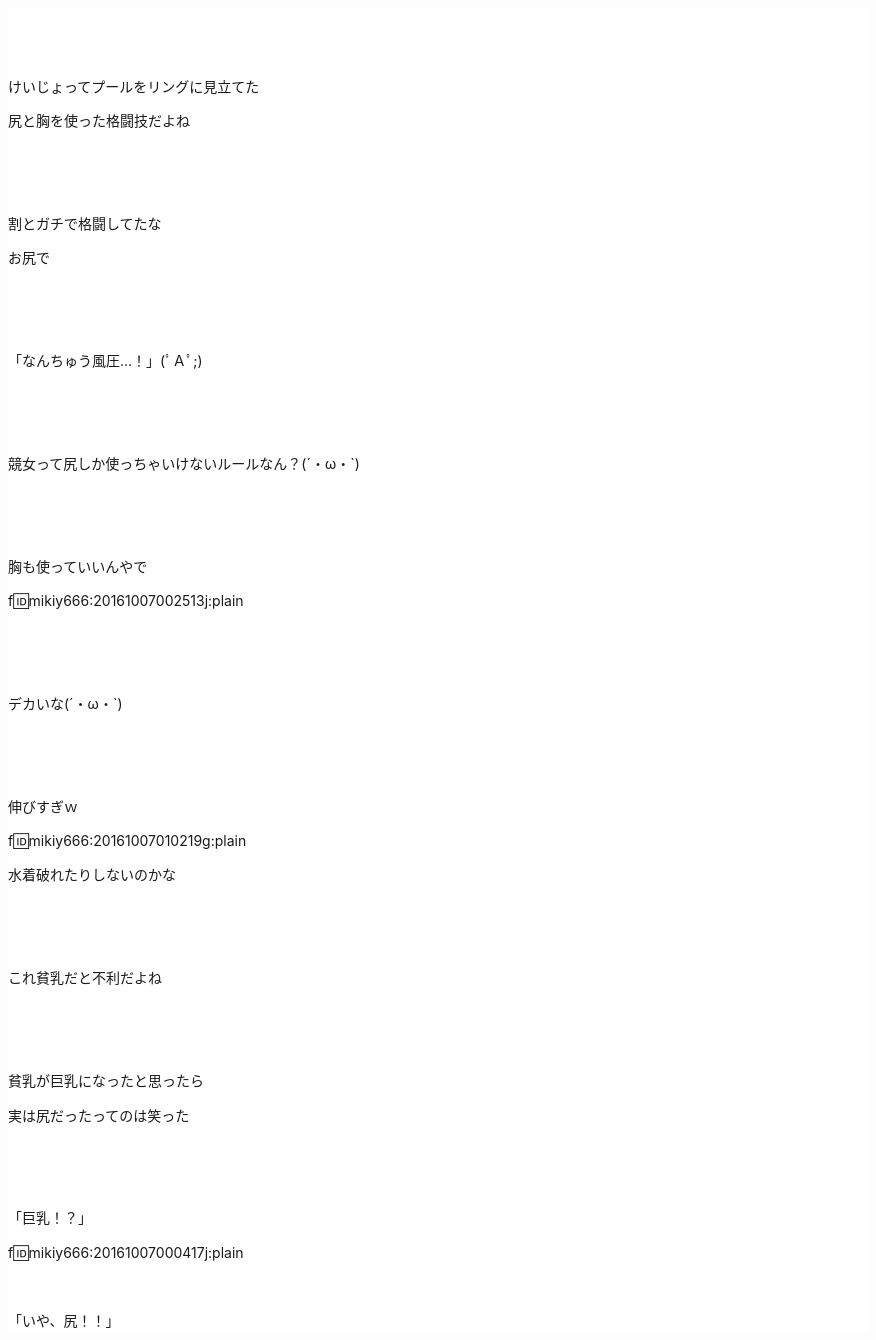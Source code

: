 

 

けいじょってプールをリングに見立てた

尻と胸を使った格闘技だよね

 

 

割とガチで格闘してたな

お尻で

 

 

「なんちゅう風圧…！」(ﾟＡﾟ;)

 

 

競女って尻しか使っちゃいけないルールなん？(´・ω・\`)

 

 

胸も使っていいんやで

f:id:mikiy666:20161007002513j:plain

 

 

デカいな(´・ω・\`)

 

 

伸びすぎｗ

f:id:mikiy666:20161007010219g:plain

水着破れたりしないのかな

 

 

これ貧乳だと不利だよね

 

 

貧乳が巨乳になったと思ったら

実は尻だったってのは笑った

 

 

「巨乳！？」

f:id:mikiy666:20161007000417j:plain

 

「いや、尻！！」
